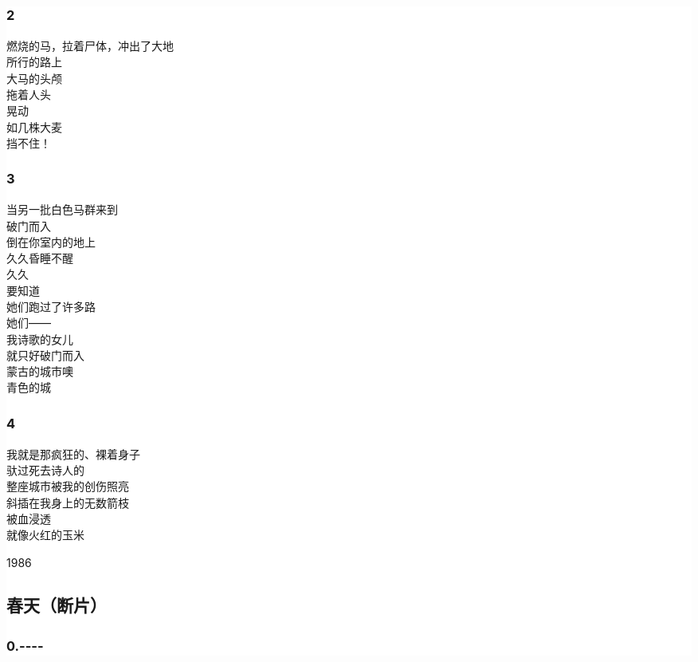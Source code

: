 </div>

### 2

<div class="poetry">

燃烧的马，拉着尸体，冲出了大地<br />
所行的路上<br />
大马的头颅<br />
拖着人头<br />
晃动<br />
如几株大麦<br />
挡不住！<br />

</div>

### 3

<div class="poetry">

当另一批白色马群来到<br />
破门而入<br />
倒在你室内的地上<br />
久久昏睡不醒<br />
久久<br />
要知道<br />
她们跑过了许多路<br />
她们——<br />
我诗歌的女儿<br />
就只好破门而入<br />
蒙古的城市噢<br />
青色的城<br />

</div>

### 4

<div class="poetry">

我就是那疯狂的、裸着身子<br />
驮过死去诗人的<br />
整座城市被我的创伤照亮<br />
斜插在我身上的无数箭枝<br />
被血浸透<br />
就像火红的玉米<br />

<span class="r">1986</span>

</div>

## 春天（断片）

### 0.----
